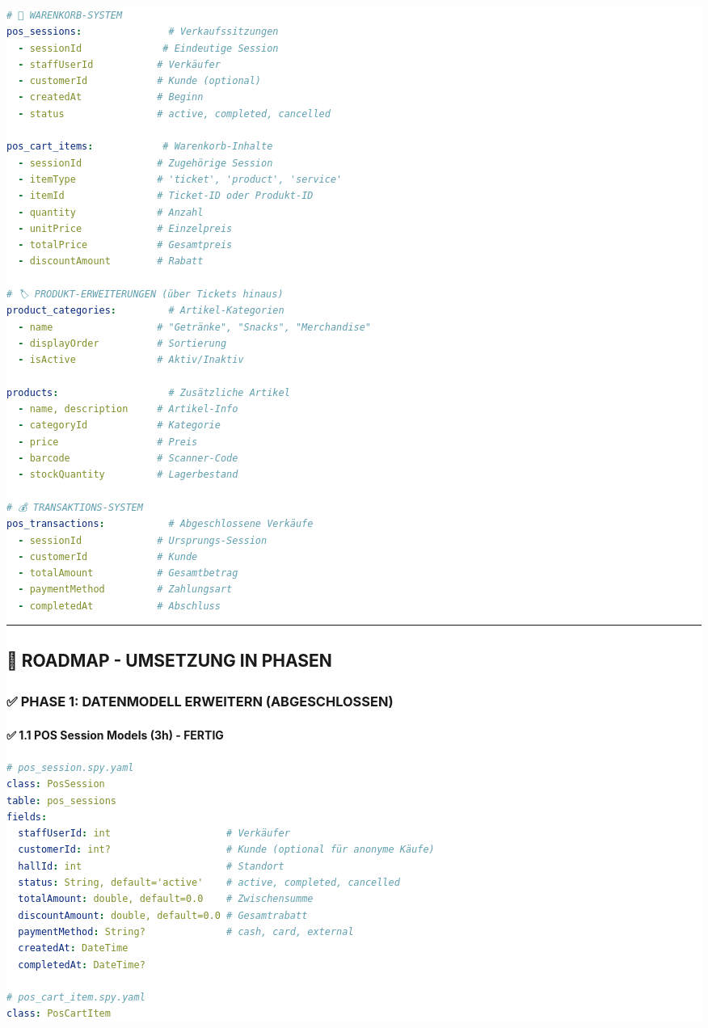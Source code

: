 ```yaml
# 🛒 WARENKORB-SYSTEM
pos_sessions:               # Verkaufssitzungen
  - sessionId              # Eindeutige Session
  - staffUserId           # Verkäufer
  - customerId            # Kunde (optional)
  - createdAt             # Beginn
  - status                # active, completed, cancelled

pos_cart_items:            # Warenkorb-Inhalte
  - sessionId             # Zugehörige Session
  - itemType              # 'ticket', 'product', 'service'
  - itemId                # Ticket-ID oder Produkt-ID
  - quantity              # Anzahl
  - unitPrice             # Einzelpreis
  - totalPrice            # Gesamtpreis
  - discountAmount        # Rabatt

# 🏷️ PRODUKT-ERWEITERUNGEN (über Tickets hinaus)
product_categories:         # Artikel-Kategorien
  - name                  # "Getränke", "Snacks", "Merchandise"
  - displayOrder          # Sortierung
  - isActive              # Aktiv/Inaktiv

products:                   # Zusätzliche Artikel
  - name, description     # Artikel-Info
  - categoryId            # Kategorie
  - price                 # Preis
  - barcode               # Scanner-Code
  - stockQuantity         # Lagerbestand

# 💰 TRANSAKTIONS-SYSTEM
pos_transactions:           # Abgeschlossene Verkäufe
  - sessionId             # Ursprungs-Session
  - customerId            # Kunde
  - totalAmount           # Gesamtbetrag
  - paymentMethod         # Zahlungsart
  - completedAt           # Abschluss
```

---

## 🚀 **ROADMAP - UMSETZUNG IN PHASEN**

### **✅ PHASE 1: DATENMODELL ERWEITERN (ABGESCHLOSSEN)**

#### **✅ 1.1 POS Session Models (3h) - FERTIG**
```yaml
# pos_session.spy.yaml
class: PosSession
table: pos_sessions
fields:
  staffUserId: int                    # Verkäufer
  customerId: int?                    # Kunde (optional für anonyme Käufe)
  hallId: int                         # Standort
  status: String, default='active'    # active, completed, cancelled
  totalAmount: double, default=0.0    # Zwischensumme
  discountAmount: double, default=0.0 # Gesamtrabatt
  paymentMethod: String?              # cash, card, external
  createdAt: DateTime
  completedAt: DateTime?

# pos_cart_item.spy.yaml  
class: PosCartItem
```